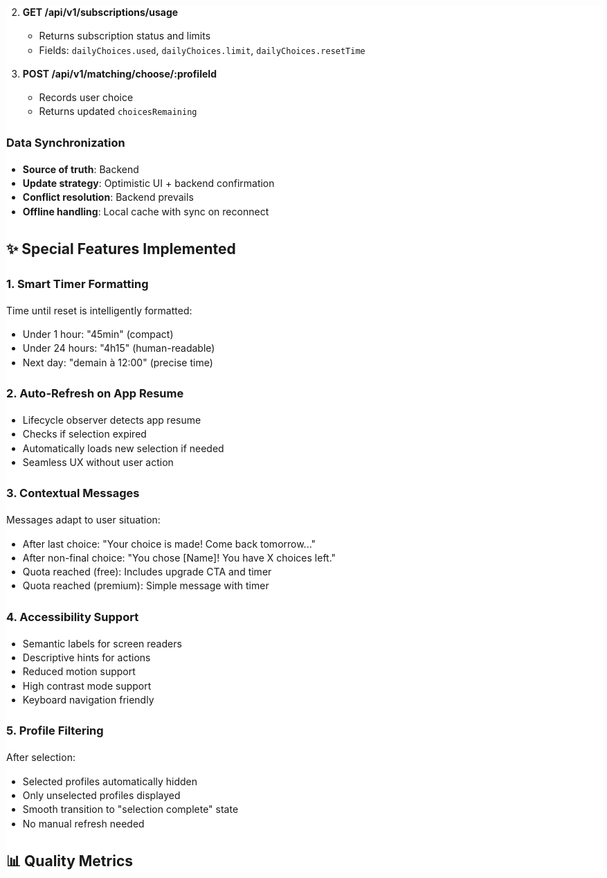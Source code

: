 2. **GET /api/v1/subscriptions/usage**
   - Returns subscription status and limits
   - Fields: `dailyChoices.used`, `dailyChoices.limit`, `dailyChoices.resetTime`

3. **POST /api/v1/matching/choose/:profileId**
   - Records user choice
   - Returns updated `choicesRemaining`

### Data Synchronization
- **Source of truth**: Backend
- **Update strategy**: Optimistic UI + backend confirmation
- **Conflict resolution**: Backend prevails
- **Offline handling**: Local cache with sync on reconnect

## ✨ Special Features Implemented

### 1. Smart Timer Formatting
Time until reset is intelligently formatted:
- Under 1 hour: "45min" (compact)
- Under 24 hours: "4h15" (human-readable)
- Next day: "demain à 12:00" (precise time)

### 2. Auto-Refresh on App Resume
- Lifecycle observer detects app resume
- Checks if selection expired
- Automatically loads new selection if needed
- Seamless UX without user action

### 3. Contextual Messages
Messages adapt to user situation:
- After last choice: "Your choice is made! Come back tomorrow..."
- After non-final choice: "You chose [Name]! You have X choices left."
- Quota reached (free): Includes upgrade CTA and timer
- Quota reached (premium): Simple message with timer

### 4. Accessibility Support
- Semantic labels for screen readers
- Descriptive hints for actions
- Reduced motion support
- High contrast mode support
- Keyboard navigation friendly

### 5. Profile Filtering
After selection:
- Selected profiles automatically hidden
- Only unselected profiles displayed
- Smooth transition to "selection complete" state
- No manual refresh needed

## 📊 Quality Metrics
